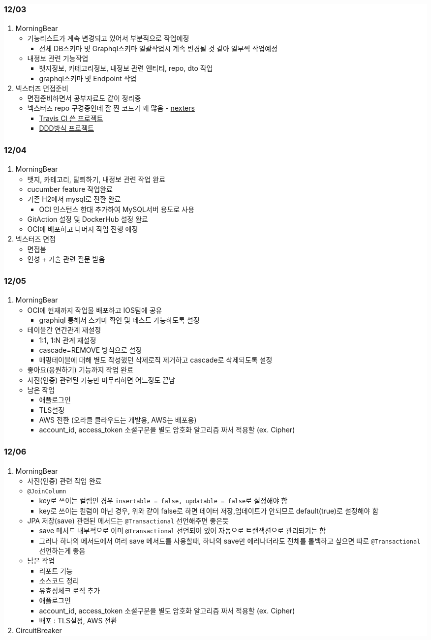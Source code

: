 
### 12/03

1. MorningBear
   * 기능리스트가 계속 변경되고 있어서 부분적으로 작업예정
     * 전체 DB스키마 및 Graphql스키마 일괄작업시 계속 변경될 것 같아 일부씩 작업예정
   * 내정보 관련 기능작업
     * 뱃지정보, 카테고리정보, 내정보 관련 엔티티, repo, dto 작업
     * graphql스키마 및 Endpoint 작업
2. 넥스터즈 면접준비
   * 면접준비하면서 공부자료도 같이 정리중
   * 넥스터즈 repo 구경중인데 잘 짠 코드가 꽤 많음 - [nexters](https://github.com/Nexters)
     * [Travis CI 쓴 프로젝트](https://github.com/Nexters/banchan-server)
     * [DDD방식 프로젝트](https://github.com/Nexters/gamsung-routine-backend)


### 12/04

1. MorningBear
   * 뱃지, 카테고리, 탈퇴하기, 내정보 관련 작업 완료
   * cucumber feature 작업완료
   * 기존 H2에서 mysql로 전환 완료
     * OCI 인스턴스 한대 추가하여 MySQL서버 용도로 사용
   * GitAction 설정 및 DockerHub 설정 완료
   * OCI에 배포하고 나머지 작업 진행 예정
2. 넥스터즈 면접
   * 면접봄
   * 인성 + 기술 관련 질문 받음


### 12/05

1. MorningBear
   * OCI에 현재까지 작업물 배포하고 IOS팀에 공유
     * graphiql 통해서 스키마 확인 및 테스트 가능하도록 설정
   * 테이블간 연간관계 재설정
     * 1:1, 1:N 관계 재설정
     * cascade=REMOVE 방식으로 설정
     * 매핑테이블에 대해 별도 작성했던 삭제로직 제거하고 cascade로 삭제되도록 설정
   * 좋아요(응원하기) 기능까지 작업 완료
   * 사진(인증) 관련된 기능만 마무리하면 어느정도 끝남
   * 남은 작업
     * 애플로그인
     * TLS설정
     * AWS 전환 (오라클 클라우드는 개발용, AWS는 배포용)
     * account_id, access_token 소셜구분을 별도 암호화 알고리즘 짜서 적용할  (ex. Cipher)


### 12/06

1. MorningBear
   * 사진(인증) 관련 작업 완료
   * `@JoinColumn`
     * key로 쓰이는 컬럼인 경우 `insertable = false, updatable = false`로 설정해야 함
     * key로 쓰이는 컬럼이 아닌 경우, 위와 같이 false로 하면 데이터 저장,업데이트가 안되므로 default(true)로 설정해야 함
   * JPA 저장(save) 관련된 메서드는 `@Transactional` 선언해주면 좋은듯
     * save 메서드 내부적으로 이미 `@Transactional` 선언되어 있어 자동으로 트랜잭션으로 관리되기는 함
     * 그러나 하나의 메서드에서 여러 save 메서드를 사용할때, 하나의 save만 에러나더라도 전체를 롤백하고 싶으면 따로 `@Transactional` 선언하는게 좋음
   * 남은 작업
     * 리포트 기능
     * 소스코드 정리
     * 유효성체크 로직 추가
     * 애플로그인
     * account_id, access_token 소셜구분을 별도 암호화 알고리즘 짜서 적용할  (ex. Cipher)
     * 배포 : TLS설정, AWS 전환
2. CircuitBreaker